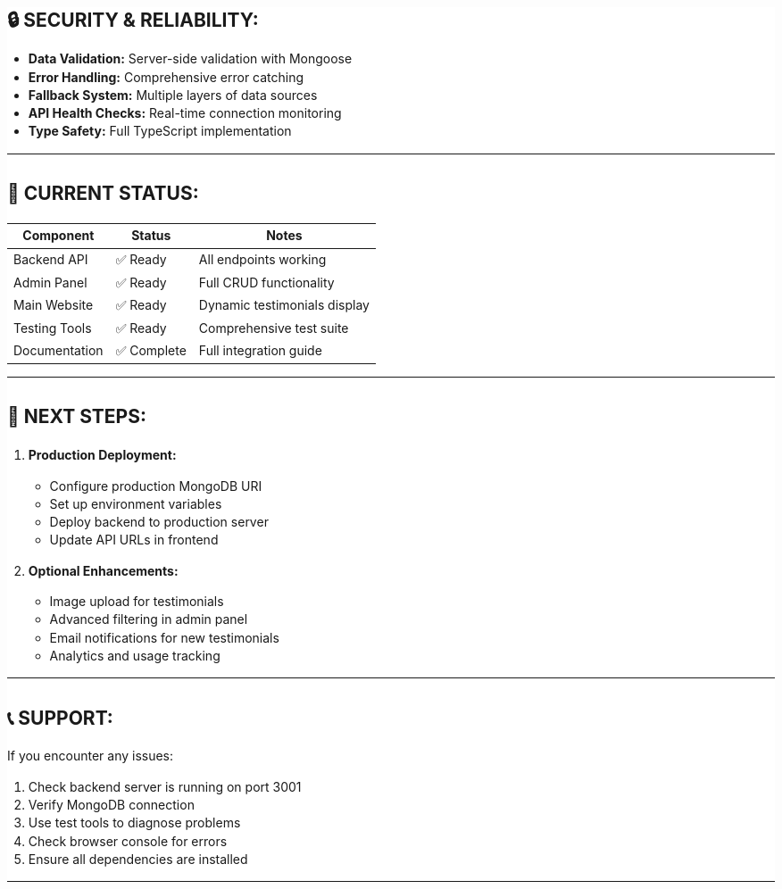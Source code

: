 
## 🔒 **SECURITY & RELIABILITY:**

- **Data Validation:** Server-side validation with Mongoose
- **Error Handling:** Comprehensive error catching
- **Fallback System:** Multiple layers of data sources
- **API Health Checks:** Real-time connection monitoring
- **Type Safety:** Full TypeScript implementation

---

## 🎯 **CURRENT STATUS:**

| Component | Status | Notes |
|-----------|--------|-------|
| Backend API | ✅ Ready | All endpoints working |
| Admin Panel | ✅ Ready | Full CRUD functionality |
| Main Website | ✅ Ready | Dynamic testimonials display |
| Testing Tools | ✅ Ready | Comprehensive test suite |
| Documentation | ✅ Complete | Full integration guide |

---

## 🚀 **NEXT STEPS:**

1. **Production Deployment:**
   - Configure production MongoDB URI
   - Set up environment variables
   - Deploy backend to production server
   - Update API URLs in frontend

2. **Optional Enhancements:**
   - Image upload for testimonials
   - Advanced filtering in admin panel
   - Email notifications for new testimonials
   - Analytics and usage tracking

---

## 📞 **SUPPORT:**

If you encounter any issues:

1. Check backend server is running on port 3001
2. Verify MongoDB connection
3. Use test tools to diagnose problems
4. Check browser console for errors
5. Ensure all dependencies are installed

---